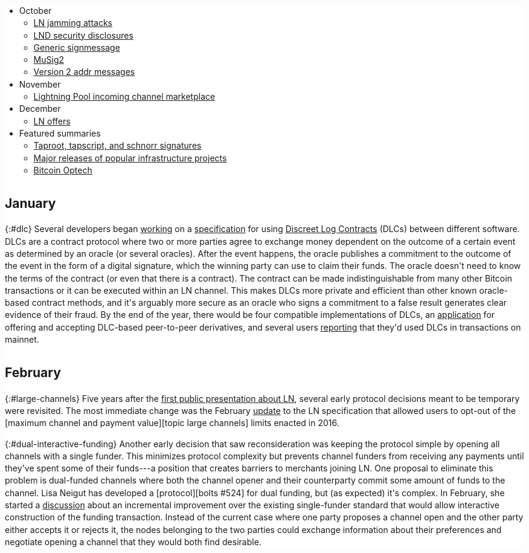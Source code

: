 * October
  * [LN jamming attacks](#jamming)
  * [LND security disclosures](#lnd-disclosures)
  * [Generic signmessage](#generic-signmessage)
  * [MuSig2](#musig2)
  * [Version 2 addr messages](#addrv2)
* November
  * [Lightning Pool incoming channel marketplace](#lightning-pool)
* December
  * [LN offers](#ln-offers)
* Featured summaries
    * [Taproot, tapscript, and schnorr signatures](#taproot)
    * [Major releases of popular infrastructure projects](#releases)
    * [Bitcoin Optech](#optech)

## January

{:#dlc}
Several developers began [working][news81 dlc] on a [specification][dlc
spec] for using [Discreet Log Contracts][] (DLCs) between different
software.  DLCs are a contract protocol where two or more parties agree
to exchange money dependent on the outcome of a certain event as
determined by an oracle (or several oracles). After the event happens,
the oracle publishes a commitment to the outcome of the event in the
form of a digital signature, which the winning party can use to claim
their funds.  The oracle doesn't need to know the terms of the contract
(or even that there is a contract). The contract can be made
indistinguishable from many other Bitcoin transactions or it can be
executed within an LN channel. This makes DLCs more private and
efficient than other known oracle-based contract methods, and it's
arguably more secure as an oracle who signs a commitment to a false
result generates clear evidence of their fraud.  By the end of the year,
there would be four compatible implementations of DLCs, an
[application][crypto garage p2p deriv] for offering and accepting
DLC-based peer-to-peer derivatives, and several users [reporting][dlc
election bet] that they'd used DLCs in transactions on mainnet.

## February

{:#large-channels}
Five years after the [first public presentation about LN][dryja poon sf
devs], several early protocol decisions meant to be temporary were
revisited.   The most immediate change was the February [update][news86
bolts596] to the LN specification that allowed users to opt-out of the
[maximum channel and payment value][topic large channels] limits enacted
in 2016.

{:#dual-interactive-funding}
Another early decision that saw reconsideration was keeping the protocol
simple by opening all channels with a single funder.  This minimizes
protocol complexity but prevents channel funders from receiving any
payments until they've spent some of their funds---a position that
creates barriers to merchants joining LN.  One proposal to eliminate
this problem is dual-funded channels where both the channel opener and
their counterparty commit some amount of funds to the channel.
Lisa Neigut has developed a [protocol][bolts #524] for dual funding, but
(as expected) it's complex.  In February, she started a
[discussion][news83 interactive funding] about an incremental
improvement over the existing single-funder standard that would allow
interactive construction of the funding transaction.  Instead of the
current case where one party proposes a channel open and the other party
either accepts it or rejects it, the nodes belonging to the two parties
could exchange information about their preferences and negotiate opening
a channel that they would both find desirable.

[2018 summary]: /en/newsletters/2018/12/28/
[2019 summary]: /en/newsletters/2019/12/28/
[`addr` message]: https://btcinformation.org/en/developer-reference#addr
[atomicity attack discussion]: /en/newsletters/2020/06/24/#continued-discussion-about-ln-atomicity-attack
[attack htlc incentives]: /en/newsletters/2020/07/01/#discussion-of-htlc-mining-incentives
[attack invdos]: /en/newsletters/2020/09/16/#inventory-out-of-memory-denial-of-service-attack-invdos
[attack ln atomicity]: /en/newsletters/2020/04/29/#new-attack-against-ln-payment-atomicity
[attack ln fee ransom]: /en/newsletters/2020/06/24/#ln-fee-ransom-attack
[attack overpay segwit]: /en/newsletters/2020/06/10/#fee-overpayment-attack-on-multi-input-segwit-transactions
[attack time dilation]: /en/newsletters/2020/06/10/#time-dilation-attacks-against-ln
[bcc18044]: /en/newsletters/2020/07/29/#bitcoin-core-18044
[bcc18267]: /en/newsletters/2020/09/30/#bitcoin-core-18267
[bcc19569]: /en/newsletters/2020/08/05/#bitcoin-core-19569
[bcc19620]: /en/newsletters/2020/08/12/#bitcoin-core-19620
[bcc19954]: /en/newsletters/2020/10/14/#bitcoin-core-19954
[belcher coinswap1]: /en/newsletters/2020/06/03/#design-for-a-coinswap-implementation
[belcher coinswap2]: /en/newsletters/2020/08/26/#discussion-about-routed-coinswaps
[belcher coinswap3]: /en/newsletters/2020/09/09/#continued-coinswap-discussion
[belcher dec8 tweet]: https://twitter.com/chris_belcher_/status/1336322923800322049
[bfd post]: https://lists.linuxfoundation.org/pipermail/bitcoin-dev/2016-May/012636.html
[bip157 spec discussion]: /en/newsletters/2018/06/08/#bip157-bip157-bip158-bip158-lightweight-client-filters
[bips900]: /en/newsletters/2020/05/06/#bips-900
[bips933]: /en/newsletters/2020/07/01/#bips-933
[bips947]: /en/newsletters/2020/08/05/#bips-947
[bips983]: /en/newsletters/2020/09/09/#bips-983
[bitcoin core 0.20.0]: /en/newsletters/2020/06/10/#bitcoin-core-0-20-0
[bolt12 draft]: https://github.com/rustyrussell/lightning-rfc/blob/guilt/offers/12-offer-encoding.md
[btcd #1180]: https://github.com/btcsuite/btcd/pull/1180
[cl3870]: /en/newsletters/2020/09/16/#c-lightning-3870
[cl4068]: /en/newsletters/2020/09/30/#c-lightning-4068
[c-lightning 0.9.0]: /en/newsletters/2020/08/05/#c-lightning-0-9-0
[coinswap design]: https://lists.linuxfoundation.org/pipermail/bitcoin-dev/2020-May/017898.html
[compatibility index]: /en/compatibility/
[copa announced]: /en/newsletters/2020/09/16/#crypto-open-patent-alliance
[copa membership]: /en/newsletters/2020/12/09/#cryptocurrency-open-patent-alliance-copa-gains-new-members
[crypto garage p2p deriv]: /en/newsletters/2020/08/19/#crypto-garage-announces-p2p-derivatives-beta-application-on-bitcoin
[default signet discussion]: /en/newsletters/2020/09/02/#default-signet-discussion
[discreet log contracts]: https://adiabat.github.io/dlc.pdf
[dlc election bet]: https://suredbits.com/settlement-of-election-dlc/
[dlc spec]: https://github.com/discreetlogcontracts/dlcspecs/
[dryja poon sf devs]: https://lightning.network/lightning-network.pdf
[ecdsa]: https://en.wikipedia.org/wiki/Elliptic_Curve_Digital_Signature_Algorithm
[eclair 0.4]: /en/newsletters/2020/05/13/#eclair-0-4
[finney glv]: https://bitcointalk.org/index.php?topic=3238.msg45565#msg45565
[fournier otves]: https://github.com/LLFourn/one-time-VES/blob/master/
[joinmarket]: https://github.com/JoinMarket-Org/joinmarket-clientserver
[libsecp256k1]: https://github.com/bitcoin-core/secp256k1
[libsecp256k1-zkp]: https://github.com/ElementsProject/secp256k1-zkp
[lnd 0.10.0-beta]: /en/newsletters/2020/05/06/#lnd-0-10-0-beta
[lnd 0.11.0-beta]: /en/newsletters/2020/08/26/#lnd-0-11-0-beta
[lnd 0.9.0-beta]: /en/newsletters/2020/01/29/#upgrade-to-lnd-0-9-0-beta
[maxwell gcs]: https://lists.linuxfoundation.org/pipermail/bitcoin-dev/2016-May/012637.html
[musig2 paper]: /en/newsletters/2020/10/21/#musig2-paper-published
[neutrino]: https://github.com/lightninglabs/neutrino
[news100 bcc19010]: /en/newsletters/2020/06/03/#bitcoin-core-19010
[news100 revault arch]: /en/newsletters/2020/06/03/#the-revault-multiparty-vault-architecture
[news101 additional commitment]: /en/newsletters/2020/06/10/#bips-920
[news102 bip85]: /en/newsletters/2020/06/17/#bips-910
[news102 wasabi]: /en/newsletters/2020/06/17/#wabisabi-coordinated-coinjoins-with-arbitrary-output-values
[news104 bips923]: /en/newsletters/2020/07/01/#bips-923
[news107 bcc19109]: /en/newsletters/2020/07/22/#bitcoin-core-19109
[news107 bech32 fives]: /en/newsletters/2020/07/22/#bech32-address-updates
[news109 sapio]: /en/newsletters/2020/08/05/#sapio
[news111 bcc19070]: /en/newsletters/2020/08/19/#bitcoin-core-19070
[news111 uniform tiebreaker]: /en/newsletters/2020/08/19/#proposed-uniform-tiebreaker-in-schnorr-signatures
[news112 bcc14582]: /en/newsletters/2020/08/26/#bitcoin-core-14582
[news112 bolts688]: /en/newsletters/2020/08/26/#bolts-688
[news113 bip340 update]: /en/newsletters/2020/09/02/#bips-982
[news113 witasym]: /en/newsletters/2020/09/02/#witness-asymmetric-payment-channels
[news115 bip340 merge]: /en/newsletters/2020/09/16/#libsecp256k1-558
[news116 payjoin joinmarket]: /en/newsletters/2020/09/23/#joinmarket-0-7-0-adds-bip78-psbt
[news117 patent]: /en/newsletters/2020/09/30/#us-patent-7-110-538-has-expired
[news118 signmessage update proposal]: /en/newsletters/2020/10/07/#alternative-to-bip322-generic-signmessage
[news119 bech32 discussion]: /en/newsletters/2020/10/14/#bech32-addresses-for-taproot
[news119 nested routing]: /en/newsletters/2020/10/14/#incremental-routing
[news119 witasym update]: /en/newsletters/2020/10/14/#updated-witness-asymmetric-payment-channel-proposal
[news120 glv]: /en/newsletters/2020/10/21/#libsecp256k1-830
[news120 musig2]: /en/newsletters/2020/10/21/#musig2-paper-published
[news120 taproot merge]: /en/newsletters/2020/10/21/#bitcoin-core-19953
[news120 upfront]: /en/newsletters/2020/10/21/#more-ln-upfront-fees-discussion
[news121 riard disclosures]: /en/newsletters/2020/10/28/#full-disclosures-of-recent-lnd-vulnerabilities
[news121 signmessage update bip]: /en/newsletters/2020/10/28/#bips-1003
[news122 bidir fees]: /en/newsletters/2020/11/04/#bi-directional-upfront-fees-for-ln
[news122 devsurvey]: /en/newsletters/2020/11/04/#taproot-activation-survey-results
[news123 high-s]: /en/newsletters/2020/11/11/#bolts-807
[news123 lightning pool]: /en/newsletters/2020/11/11/#incoming-channel-marketplace
[news124 htlc release]: /en/newsletters/2020/11/18/#bolts-808
[news125 miner survey]: /en/newsletters/2020/11/25/#website-listing-miner-support-for-taproot-activation
[news126 routing fibonds]: /en/newsletters/2020/12/02/#fidelity-bonds-for-ln-routing
[news127 bech32m research]: /en/newsletters/2020/12/09/#bech32-addresses-for-taproot-and-beyond
[news128 fancy static]: /en/newsletters/2020/12/16/#proposed-improvements-to-static-ln-backups
[news128 offers]: /en/newsletters/2020/12/16/#c-lightning-4255
[news24 cpfp carve out]: /en/newsletters/2018/12/04/#cpfp-carve-out
[news59 bishop idea]: /en/newsletters/2019/08/14/#bitcoin-vaults-without-covenants
[news80 msfa]: /en/newsletters/2020/01/15/#discussion-of-soft-fork-activation-mechanisms
[news81 dlc]: /en/newsletters/2020/01/22/#protocol-specification-for-discreet-log-contracts-dlcs
[news83 alt tiebreaker]: /en/newsletters/2020/02/05/#alternative-x-only-pubkey-tiebreaker
[news83 interactive funding]: /en/newsletters/2020/02/05/#interactive-construction-of-ln-funding-transactions
[news85 blinded paths]: /en/newsletters/2020/02/19/#decoy-nodes-and-lightweight-rendez-vous-routing
[news86 backwards upfront]: /en/newsletters/2020/02/26/#reverse-up-front-payments
[news86 bolts596]: /en/newsletters/2020/02/26/#bolts-596
[news86 large channels]: /en/newsletters/2020/02/26/#bolts-596
[news87 bip340 update1]: /en/newsletters/2020/03/04/#bips-886
[news87 bip340 update]: /en/newsletters/2020/03/04/#updates-to-bip340-schnorr-keys-and-signatures
[news87 exfiltration]: /en/newsletters/2020/03/04/#proposal-to-standardize-an-exfiltration-resistant-nonce-protocol
[news87 taproot generic group]: /en/newsletters/2020/03/04/#taproot-in-the-generic-group-model
[news88 exfiltration]: /en/newsletters/2020/03/11/#exfiltration-resistant-nonce-protocols
[news88 signmessage rfh]: /en/newsletters/2020/03/11/#bip322-generic-signmessage-progress-or-perish
[news89 op_if]: /en/newsletters/2020/03/18/#bitcoin-core-16902
[news8 p2ep]: /en/newsletters/2018/08/14/#pay-to-end-point-p2ep-idea-proposed
[news91 bip340 powerdiff]: /en/newsletters/2020/04/01/#mitigating-differential-power-analysis-in-schnorr-signatures
[news91 signmessage simplification]: /en/newsletters/2020/04/01/#proposed-update-to-bip322-generic-signmessage
[news92 cl3600]: /en/newsletters/2020/04/08/#c-lightning-3600
[news92 ecdsa adaptor]: /en/newsletters/2020/04/08/#work-on-ptlcs-for-ln-using-simplified-ecdsa-adaptor-signatures
[news93 super keychain]: /en/newsletters/2020/04/15/#proposal-for-using-one-bip32-keychain-to-seed-multiple-child-keychains
[news94 bishop vault]: /en/newsletters/2020/04/22/#vaults-prototype
[news94 btcpay payjoin]: /en/newsletters/2020/04/22/#btcpay-adds-support-for-sending-and-receiving-payjoined-payments
[news95 revault]: /en/newsletters/2020/04/29/#multiparty-vault-architecture
[news96 bcc18038]: /en/newsletters/2020/05/06/#bitcoin-core-18038
[news96 bip340 nonce update]: /en/newsletters/2020/05/06/#bips-893
[news96 bip340 update]: /en/newsletters/2020/05/06/#bips-893
[news97 additional commitment]: /en/newsletters/2020/05/13/#request-for-an-additional-taproot-signature-commitment
[news98 bcc18877]: /en/newsletters/2020/05/20/#bitcoin-core-18877
[news98 sas]: /en/newsletters/2020/05/20/#two-transaction-cross-chain-atomic-swap-or-same-chain-coinswap
[news99 bcc18861]: /en/newsletters/2020/05/27/#bitcoin-core-18861
[nick filter privacy]: https://jonasnick.github.io/blog/2015/02/12/privacy-in-bitcoinj/
[optech blog posts]: /en/blog/
[rubin fee sponsorship]: /en/newsletters/2020/09/23/#transaction-fee-sponsorship
[russell loop]: https://lists.linuxfoundation.org/pipermail/lightning-dev/2015-August/000135.html
[rv routing]: /en/newsletters/2018/11/20/#hidden-destinations
[somsen sas post]: https://lists.linuxfoundation.org/pipermail/bitcoin-dev/2020-May/017846.html
[somsen sas video]: https://www.youtube.com/watch?v=TlCxpdNScCA
[##taproot-activation]: /en/newsletters/2020/07/22/#taproot-activation-discussions
[taproot workshop]: /workshops/#taproot-workshop
[todd segwit review]: https://petertodd.org/2016/segwit-consensus-critical-code-review#peer-to-peer-networking
[topics index]: /en/topics/
[tx origin wiki]: https://en.bitcoin.it/wiki/Privacy#Traffic_analysis
[u.s. patent 7,110,538]: https://patents.google.com/patent/US7110538B2/en